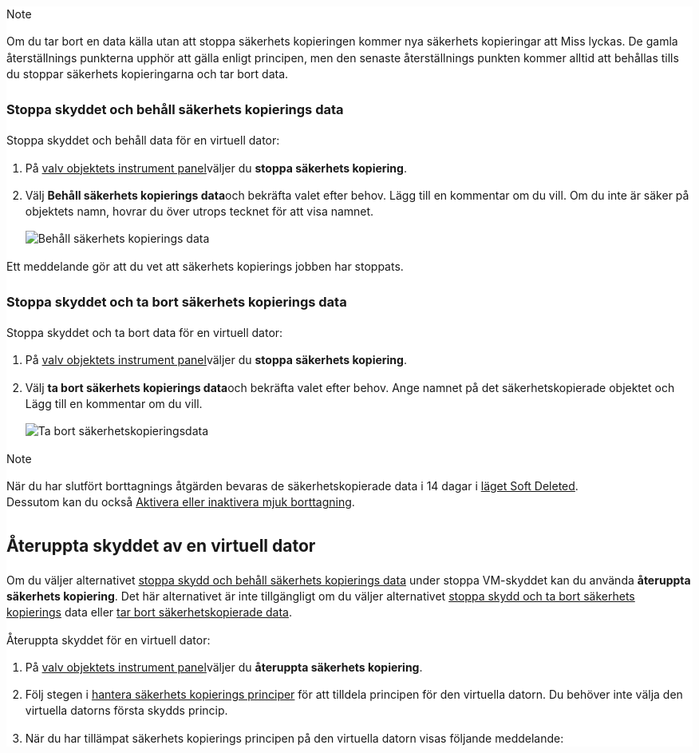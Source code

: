 >[!NOTE]
>Om du tar bort en data källa utan att stoppa säkerhets kopieringen kommer nya säkerhets kopieringar att Miss lyckas. De gamla återställnings punkterna upphör att gälla enligt principen, men den senaste återställnings punkten kommer alltid att behållas tills du stoppar säkerhets kopieringarna och tar bort data.
>

### <a name="stop-protection-and-retain-backup-data"></a>Stoppa skyddet och behåll säkerhets kopierings data

Stoppa skyddet och behåll data för en virtuell dator:

1. På [valv objektets instrument panel](#view-vms-on-the-dashboard)väljer du **stoppa säkerhets kopiering**.
2. Välj **Behåll säkerhets kopierings data**och bekräfta valet efter behov. Lägg till en kommentar om du vill. Om du inte är säker på objektets namn, hovrar du över utrops tecknet för att visa namnet.

    ![Behåll säkerhets kopierings data](./media/backup-azure-manage-vms/retain-backup-data.png)

Ett meddelande gör att du vet att säkerhets kopierings jobben har stoppats.

### <a name="stop-protection-and-delete-backup-data"></a>Stoppa skyddet och ta bort säkerhets kopierings data

Stoppa skyddet och ta bort data för en virtuell dator:

1. På [valv objektets instrument panel](#view-vms-on-the-dashboard)väljer du **stoppa säkerhets kopiering**.
2. Välj **ta bort säkerhets kopierings data**och bekräfta valet efter behov. Ange namnet på det säkerhetskopierade objektet och Lägg till en kommentar om du vill.

    ![Ta bort säkerhetskopieringsdata](./media/backup-azure-manage-vms/delete-backup-data1.png)

> [!NOTE]
> När du har slutfört borttagnings åtgärden bevaras de säkerhetskopierade data i 14 dagar i [läget Soft Deleted](./soft-delete-virtual-machines.md). <br>Dessutom kan du också [Aktivera eller inaktivera mjuk borttagning](./backup-azure-security-feature-cloud.md#enabling-and-disabling-soft-delete).

## <a name="resume-protection-of-a-vm"></a>Återuppta skyddet av en virtuell dator

Om du väljer alternativet [stoppa skydd och behåll säkerhets kopierings data](#stop-protection-and-retain-backup-data) under stoppa VM-skyddet kan du använda **återuppta säkerhets kopiering**. Det här alternativet är inte tillgängligt om du väljer alternativet [stoppa skydd och ta bort säkerhets kopierings](#stop-protection-and-delete-backup-data) data eller [tar bort säkerhetskopierade data](#delete-backup-data).

Återuppta skyddet för en virtuell dator:

1. På [valv objektets instrument panel](#view-vms-on-the-dashboard)väljer du **återuppta säkerhets kopiering**.

2. Följ stegen i [hantera säkerhets kopierings principer](#manage-backup-policy-for-a-vm) för att tilldela principen för den virtuella datorn. Du behöver inte välja den virtuella datorns första skydds princip.
3. När du har tillämpat säkerhets kopierings principen på den virtuella datorn visas följande meddelande:
